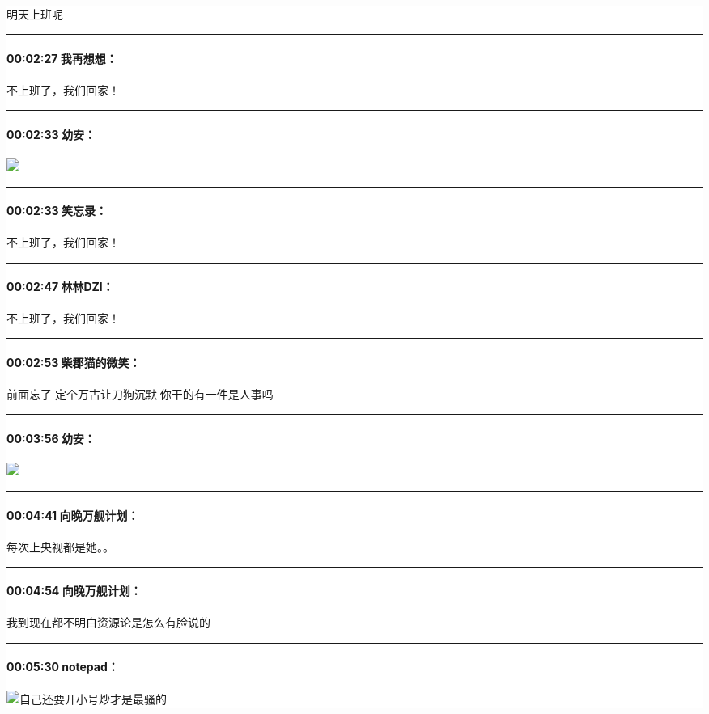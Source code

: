 明天上班呢

*****

#### 00:02:27  我再想想：

不上班了，我们回家！

*****

#### 00:02:33  幼安：

![](http://gchat.qpic.cn/gchatpic_new/1026551920/566651707-2975463886-CCB5FBBC9A10A9377910AA7639939D43/0?term=2")

*****

#### 00:02:33  笑忘录：

不上班了，我们回家！

*****

#### 00:02:47  林林DZl：

不上班了，我们回家！

*****

#### 00:02:53  柴郡猫的微笑：

前面忘了 定个万古让刀狗沉默 你干的有一件是人事吗

*****

#### 00:03:56  幼安：

![](http://gchat.qpic.cn/gchatpic_new/1026551920/566651707-2148659105-CFCAC1DFFA4C40656A451D127743A4A5/0?term=2")

*****

#### 00:04:41  向晚万舰计划：

每次上央视都是她。。

*****

#### 00:04:54  向晚万舰计划：

我到现在都不明白资源论是怎么有脸说的

*****

#### 00:05:30  notepad：

![](http://gchat.qpic.cn/gchatpic_new/976058243/566651707-2446979700-164524FA324C868B709A007572B19266/0?term=2")自己还要开小号炒才是最骚的
